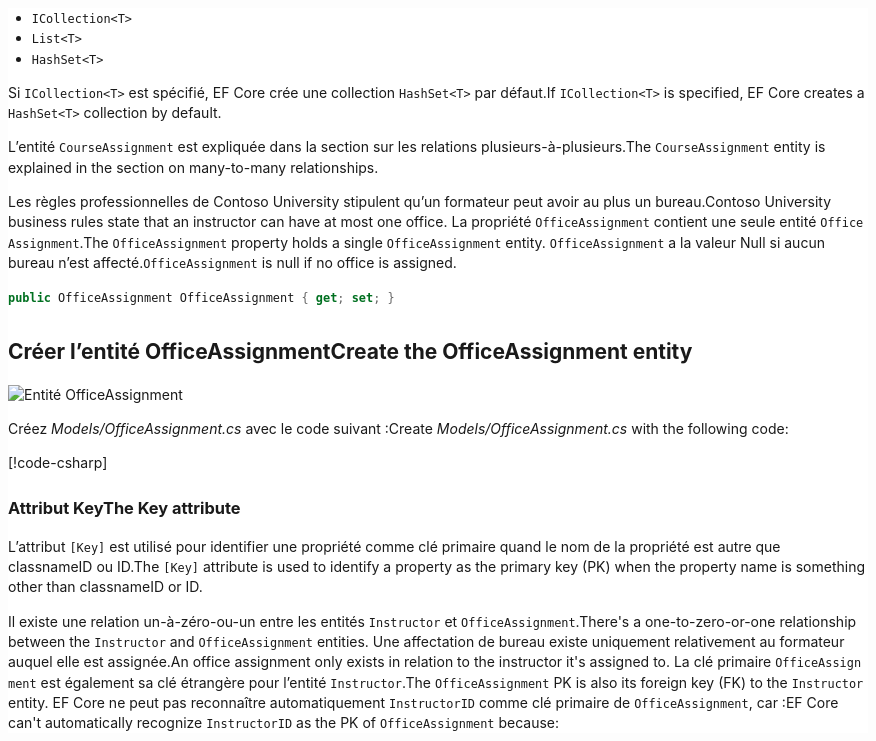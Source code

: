 * `ICollection<T>`
*  `List<T>`
*  `HashSet<T>`

<span data-ttu-id="d5874-218">Si `ICollection<T>` est spécifié, EF Core crée une collection `HashSet<T>` par défaut.</span><span class="sxs-lookup"><span data-stu-id="d5874-218">If `ICollection<T>` is specified, EF Core creates a `HashSet<T>` collection by default.</span></span>

<span data-ttu-id="d5874-219">L’entité `CourseAssignment` est expliquée dans la section sur les relations plusieurs-à-plusieurs.</span><span class="sxs-lookup"><span data-stu-id="d5874-219">The `CourseAssignment` entity is explained in the section on many-to-many relationships.</span></span>

<span data-ttu-id="d5874-220">Les règles professionnelles de Contoso University stipulent qu’un formateur peut avoir au plus un bureau.</span><span class="sxs-lookup"><span data-stu-id="d5874-220">Contoso University business rules state that an instructor can have at most one office.</span></span> <span data-ttu-id="d5874-221">La propriété `OfficeAssignment` contient une seule entité `OfficeAssignment`.</span><span class="sxs-lookup"><span data-stu-id="d5874-221">The `OfficeAssignment` property holds a single `OfficeAssignment` entity.</span></span> <span data-ttu-id="d5874-222">`OfficeAssignment` a la valeur Null si aucun bureau n’est affecté.</span><span class="sxs-lookup"><span data-stu-id="d5874-222">`OfficeAssignment` is null if no office is assigned.</span></span>

```csharp
public OfficeAssignment OfficeAssignment { get; set; }
```

## <a name="create-the-officeassignment-entity"></a><span data-ttu-id="d5874-223">Créer l’entité OfficeAssignment</span><span class="sxs-lookup"><span data-stu-id="d5874-223">Create the OfficeAssignment entity</span></span>

![Entité OfficeAssignment](complex-data-model/_static/officeassignment-entity.png)

<span data-ttu-id="d5874-225">Créez *Models/OfficeAssignment.cs* avec le code suivant :</span><span class="sxs-lookup"><span data-stu-id="d5874-225">Create *Models/OfficeAssignment.cs* with the following code:</span></span>

[!code-csharp[](intro/samples/cu21/Models/OfficeAssignment.cs)]

### <a name="the-key-attribute"></a><span data-ttu-id="d5874-226">Attribut Key</span><span class="sxs-lookup"><span data-stu-id="d5874-226">The Key attribute</span></span>

<span data-ttu-id="d5874-227">L’attribut `[Key]` est utilisé pour identifier une propriété comme clé primaire quand le nom de la propriété est autre que classnameID ou ID.</span><span class="sxs-lookup"><span data-stu-id="d5874-227">The `[Key]` attribute is used to identify a property as the primary key (PK) when the property name is something other than classnameID or ID.</span></span>

<span data-ttu-id="d5874-228">Il existe une relation un-à-zéro-ou-un entre les entités `Instructor` et `OfficeAssignment`.</span><span class="sxs-lookup"><span data-stu-id="d5874-228">There's a one-to-zero-or-one relationship between the `Instructor` and `OfficeAssignment` entities.</span></span> <span data-ttu-id="d5874-229">Une affectation de bureau existe uniquement relativement au formateur auquel elle est assignée.</span><span class="sxs-lookup"><span data-stu-id="d5874-229">An office assignment only exists in relation to the instructor it's assigned to.</span></span> <span data-ttu-id="d5874-230">La clé primaire `OfficeAssignment` est également sa clé étrangère pour l’entité `Instructor`.</span><span class="sxs-lookup"><span data-stu-id="d5874-230">The `OfficeAssignment` PK is also its foreign key (FK) to the `Instructor` entity.</span></span> <span data-ttu-id="d5874-231">EF Core ne peut pas reconnaître automatiquement `InstructorID` comme clé primaire de `OfficeAssignment`, car :</span><span class="sxs-lookup"><span data-stu-id="d5874-231">EF Core can't automatically recognize `InstructorID` as the PK of `OfficeAssignment` because:</span></span>
